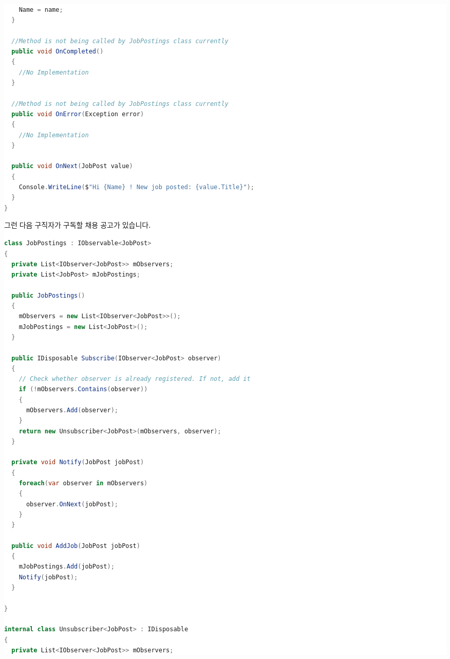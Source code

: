 ```C#
    Name = name;
  }

  //Method is not being called by JobPostings class currently
  public void OnCompleted()
  {
    //No Implementation
  }

  //Method is not being called by JobPostings class currently
  public void OnError(Exception error)
  {
    //No Implementation
  }

  public void OnNext(JobPost value)
  {
    Console.WriteLine($"Hi {Name} ! New job posted: {value.Title}");
  }
}
```
그런 다음 구직자가 구독할 채용 공고가 있습니다.
```C#
class JobPostings : IObservable<JobPost>
{
  private List<IObserver<JobPost>> mObservers;
  private List<JobPost> mJobPostings;

  public JobPostings()
  {
    mObservers = new List<IObserver<JobPost>>();
    mJobPostings = new List<JobPost>();
  }

  public IDisposable Subscribe(IObserver<JobPost> observer)
  {
    // Check whether observer is already registered. If not, add it
    if (!mObservers.Contains(observer))
    {
      mObservers.Add(observer);
    }
    return new Unsubscriber<JobPost>(mObservers, observer);
  }

  private void Notify(JobPost jobPost)
  {
    foreach(var observer in mObservers)
    {
      observer.OnNext(jobPost);
    }
  }

  public void AddJob(JobPost jobPost)
  {
    mJobPostings.Add(jobPost);
    Notify(jobPost);
  }

}

internal class Unsubscriber<JobPost> : IDisposable
{
  private List<IObserver<JobPost>> mObservers;
```
